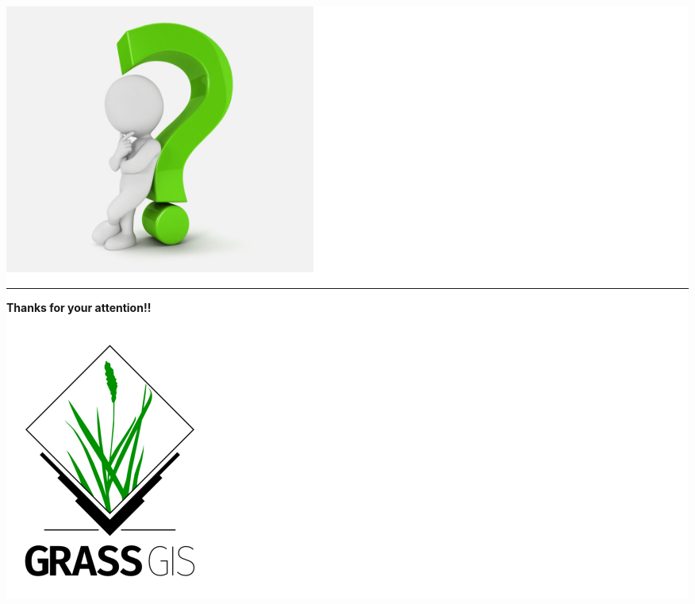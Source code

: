 <img src="assets/img/gummy-question.png" width="45%">

---

**Thanks for your attention!!**

![GRASS GIS logo](assets/img/grass_logo_alphab.png)
